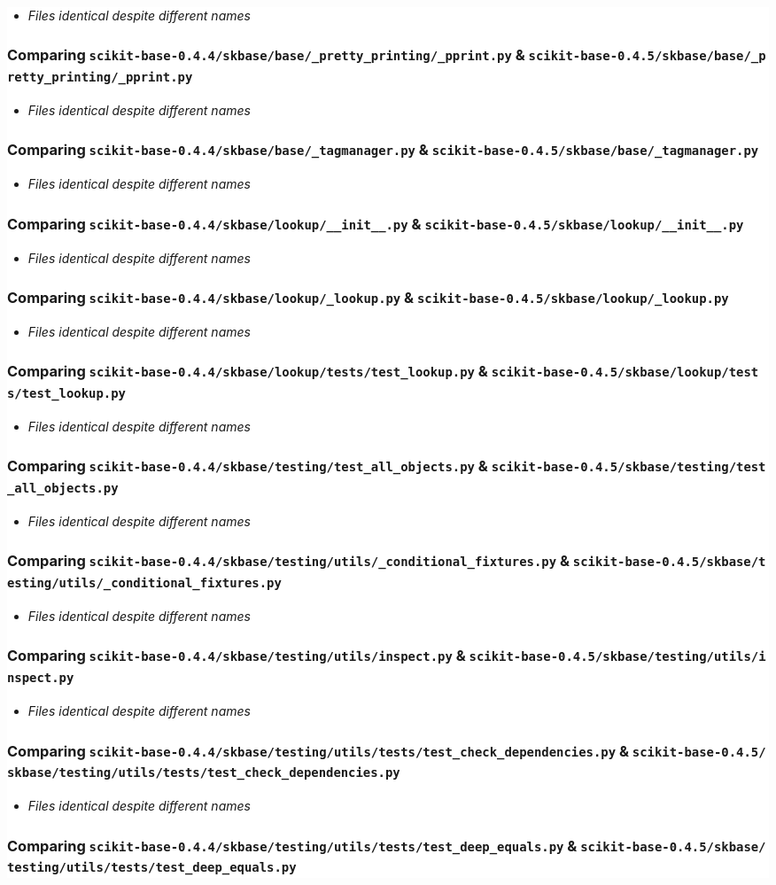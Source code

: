  * *Files identical despite different names*

### Comparing `scikit-base-0.4.4/skbase/base/_pretty_printing/_pprint.py` & `scikit-base-0.4.5/skbase/base/_pretty_printing/_pprint.py`

 * *Files identical despite different names*

### Comparing `scikit-base-0.4.4/skbase/base/_tagmanager.py` & `scikit-base-0.4.5/skbase/base/_tagmanager.py`

 * *Files identical despite different names*

### Comparing `scikit-base-0.4.4/skbase/lookup/__init__.py` & `scikit-base-0.4.5/skbase/lookup/__init__.py`

 * *Files identical despite different names*

### Comparing `scikit-base-0.4.4/skbase/lookup/_lookup.py` & `scikit-base-0.4.5/skbase/lookup/_lookup.py`

 * *Files identical despite different names*

### Comparing `scikit-base-0.4.4/skbase/lookup/tests/test_lookup.py` & `scikit-base-0.4.5/skbase/lookup/tests/test_lookup.py`

 * *Files identical despite different names*

### Comparing `scikit-base-0.4.4/skbase/testing/test_all_objects.py` & `scikit-base-0.4.5/skbase/testing/test_all_objects.py`

 * *Files identical despite different names*

### Comparing `scikit-base-0.4.4/skbase/testing/utils/_conditional_fixtures.py` & `scikit-base-0.4.5/skbase/testing/utils/_conditional_fixtures.py`

 * *Files identical despite different names*

### Comparing `scikit-base-0.4.4/skbase/testing/utils/inspect.py` & `scikit-base-0.4.5/skbase/testing/utils/inspect.py`

 * *Files identical despite different names*

### Comparing `scikit-base-0.4.4/skbase/testing/utils/tests/test_check_dependencies.py` & `scikit-base-0.4.5/skbase/testing/utils/tests/test_check_dependencies.py`

 * *Files identical despite different names*

### Comparing `scikit-base-0.4.4/skbase/testing/utils/tests/test_deep_equals.py` & `scikit-base-0.4.5/skbase/testing/utils/tests/test_deep_equals.py`

